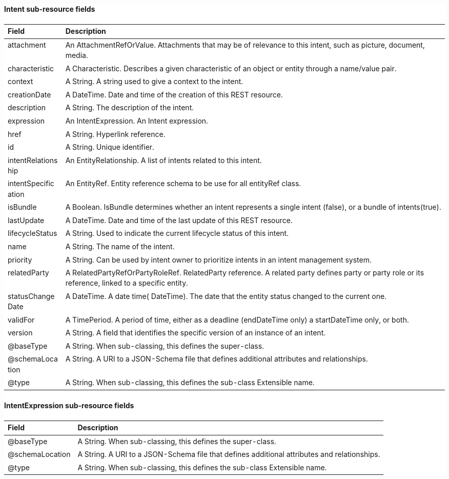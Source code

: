 #### Intent sub-resource fields

| Field            | Description                                                                     |
| :--------------- | :------------------------------------------------------------------------------ |
| attachment       | An AttachmentRefOrValue. Attachments that may be of relevance to this intent, such as picture, document, media. |
| characteristic   | A Characteristic. Describes a given characteristic of an object or entity through a name/value pair. |
| context          | A String. A string used to give a context to the intent.                       |
| creationDate     | A DateTime. Date and time of the creation of this REST resource.                |
| description      | A String. The description of the intent.                                        |
| expression       | An IntentExpression. An Intent expression.                                      |
| href             | A String. Hyperlink reference.                                                  |
| id               | A String. Unique identifier.                                                    |
| intentRelationship | An EntityRelationship. A list of intents related to this intent.                |
| intentSpecification | An EntityRef. Entity reference schema to be use for all entityRef class.       |
| isBundle         | A Boolean. IsBundle determines whether an intent represents a single intent (false), or a bundle of intents(true). |
| lastUpdate       | A DateTime. Date and time of the last update of this REST resource.             |
| lifecycleStatus  | A String. Used to indicate the current lifecycle status of this intent.         |
| name             | A String. The name of the intent.                                               |
| priority         | A String. Can be used by intent owner to prioritize intents in an intent management system. |
| relatedParty     | A RelatedPartyRefOrPartyRoleRef. RelatedParty reference. A related party defines party or party role or its reference, linked to a specific entity. |
| statusChangeDate | A DateTime. A date time( DateTime). The date that the entity status changed to the current one. |
| validFor         | A TimePeriod. A period of time, either as a deadline (endDateTime only) a startDateTime only, or both. |
| version          | A String. A field that identifies the specific version of an instance of an intent. |
| @baseType        | A String. When sub-classing, this defines the super-class.                      |
| @schemaLocation  | A String. A URI to a JSON-Schema file that defines additional attributes and relationships. |
| @type            | A String. When sub-classing, this defines the sub-class Extensible name.        |

#### IntentExpression sub-resource fields

| Field           | Description                                                                     |
| :-------------- | :------------------------------------------------------------------------------ |
| @baseType       | A String. When sub-classing, this defines the super-class.                      |
| @schemaLocation | A String. A URI to a JSON-Schema file that defines additional attributes and relationships. |
| @type           | A String. When sub-classing, this defines the sub-class Extensible name.        |
